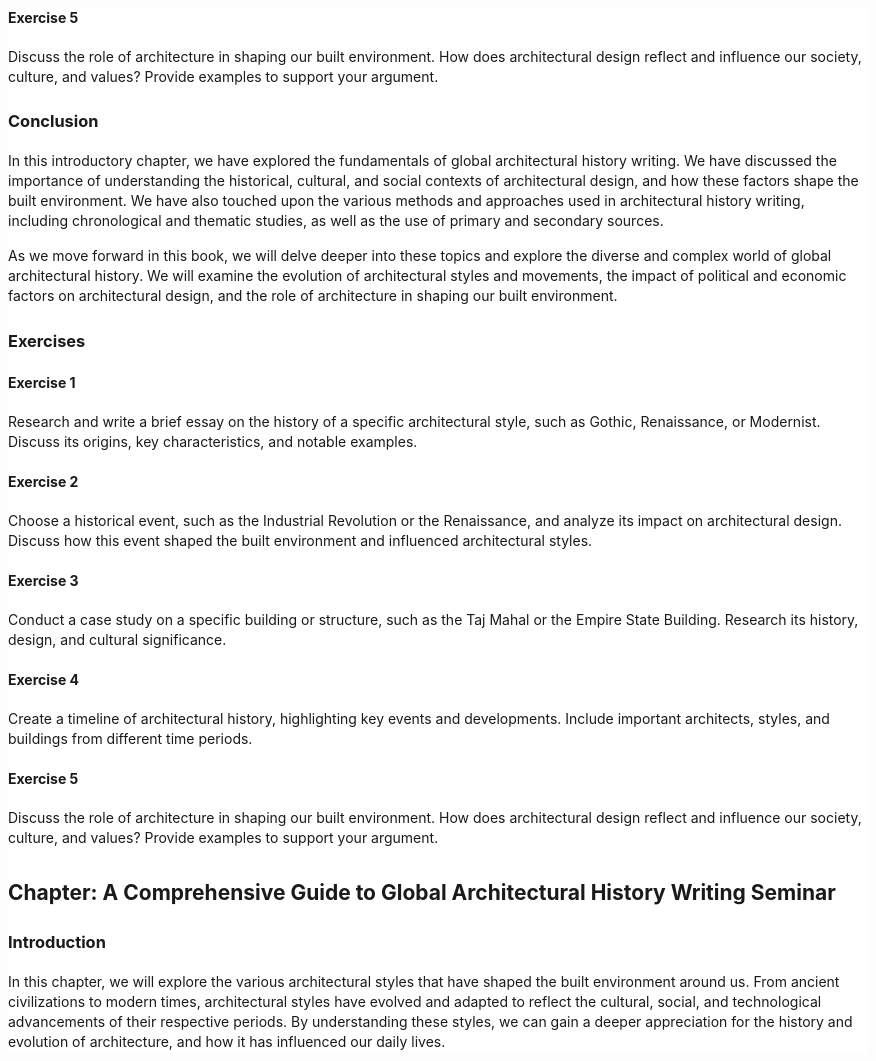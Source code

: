 #### Exercise 5
Discuss the role of architecture in shaping our built environment. How does architectural design reflect and influence our society, culture, and values? Provide examples to support your argument.


### Conclusion
In this introductory chapter, we have explored the fundamentals of global architectural history writing. We have discussed the importance of understanding the historical, cultural, and social contexts of architectural design, and how these factors shape the built environment. We have also touched upon the various methods and approaches used in architectural history writing, including chronological and thematic studies, as well as the use of primary and secondary sources.

As we move forward in this book, we will delve deeper into these topics and explore the diverse and complex world of global architectural history. We will examine the evolution of architectural styles and movements, the impact of political and economic factors on architectural design, and the role of architecture in shaping our built environment.

### Exercises
#### Exercise 1
Research and write a brief essay on the history of a specific architectural style, such as Gothic, Renaissance, or Modernist. Discuss its origins, key characteristics, and notable examples.

#### Exercise 2
Choose a historical event, such as the Industrial Revolution or the Renaissance, and analyze its impact on architectural design. Discuss how this event shaped the built environment and influenced architectural styles.

#### Exercise 3
Conduct a case study on a specific building or structure, such as the Taj Mahal or the Empire State Building. Research its history, design, and cultural significance.

#### Exercise 4
Create a timeline of architectural history, highlighting key events and developments. Include important architects, styles, and buildings from different time periods.

#### Exercise 5
Discuss the role of architecture in shaping our built environment. How does architectural design reflect and influence our society, culture, and values? Provide examples to support your argument.


## Chapter: A Comprehensive Guide to Global Architectural History Writing Seminar

### Introduction

In this chapter, we will explore the various architectural styles that have shaped the built environment around us. From ancient civilizations to modern times, architectural styles have evolved and adapted to reflect the cultural, social, and technological advancements of their respective periods. By understanding these styles, we can gain a deeper appreciation for the history and evolution of architecture, and how it has influenced our daily lives.
